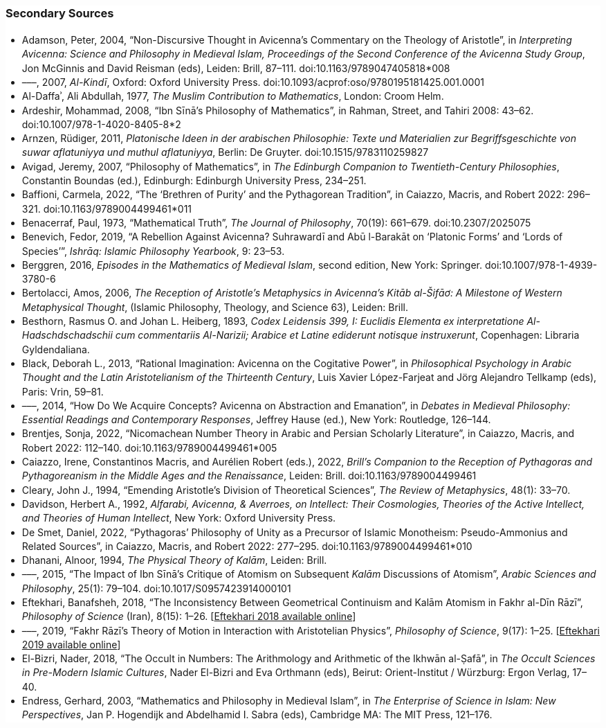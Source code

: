 ### Secondary Sources

* Adamson, Peter, 2004, “Non-Discursive Thought in Avicenna’s Commentary on the Theology of Aristotle”, in _Interpreting Avicenna: Science and Philosophy in Medieval Islam, Proceedings of the Second Conference of the Avicenna Study Group_, Jon McGinnis and David Reisman (eds), Leiden: Brill, 87–111. doi:10.1163/9789047405818\*008
* –––, 2007, _Al-Kindī_, Oxford: Oxford University Press. doi:10.1093/acprof:oso/9780195181425.001.0001
* Al-Daffaʾ, Ali Abdullah, 1977, _The Muslim Contribution to Mathematics_, London: Croom Helm.
* Ardeshir, Mohammad, 2008, “Ibn Sīnā’s Philosophy of Mathematics”, in Rahman, Street, and Tahiri 2008: 43–62. doi:10.1007/978-1-4020-8405-8\*2
* Arnzen, Rüdiger, 2011, _Platonische Ideen in der arabischen Philosophie: Texte und Materialien zur Begriffsgeschichte von suwar aflatuniyya und muthul aflatuniyya_, Berlin: De Gruyter. doi:10.1515/9783110259827
* Avigad, Jeremy, 2007, “Philosophy of Mathematics”, in _The Edinburgh Companion to Twentieth-Century Philosophies_, Constantin Boundas (ed.), Edinburgh: Edinburgh University Press, 234–251.
* Baffioni, Carmela, 2022, “The ‘Brethren of Purity’ and the Pythagorean Tradition”, in Caiazzo, Macris, and Robert 2022: 296–321. doi:10.1163/9789004499461\*011
* Benacerraf, Paul, 1973, “Mathematical Truth”, _The Journal of Philosophy_, 70(19): 661–679. doi:10.2307/2025075
* Benevich, Fedor, 2019, “A Rebellion Against Avicenna? Suhrawardī and Abū l-Barakāt on ‘Platonic Forms’ and ‘Lords of Species’”, _Ishrāq: Islamic Philosophy Yearbook_, 9: 23–53.
* Berggren, 2016, _Episodes in the Mathematics of Medieval Islam_, second edition, New York: Springer. doi:10.1007/978-1-4939-3780-6
* Bertolacci, Amos, 2006, _The Reception of Aristotle’s Metaphysics in Avicenna’s Kitāb al-Šifāơ: A Milestone of Western Metaphysical Thought_, (Islamic Philosophy, Theology, and Science 63), Leiden: Brill.
* Besthorn, Rasmus O. and Johan L. Heiberg, 1893, _Codex Leidensis 399, I: Euclidis Elementa ex interpretatione Al-Hadschdschadschii cum commentariis Al-Narizii; Arabice et Latine ediderunt notisque instruxerunt_, Copenhagen: Libraria Gyldendaliana.
* Black, Deborah L., 2013, “Rational Imagination: Avicenna on the Cogitative Power”, in _Philosophical Psychology in Arabic Thought and the Latin Aristotelianism of the Thirteenth Century_, Luis Xavier López-Farjeat and Jörg Alejandro Tellkamp (eds), Paris: Vrin, 59–81.
* –––, 2014, “How Do We Acquire Concepts? Avicenna on Abstraction and Emanation”, in _Debates in Medieval Philosophy: Essential Readings and Contemporary Responses_, Jeffrey Hause (ed.), New York: Routledge, 126–144.
* Brentjes, Sonja, 2022, “Nicomachean Number Theory in Arabic and Persian Scholarly Literature”, in Caiazzo, Macris, and Robert 2022: 112–140. doi:10.1163/9789004499461\*005
* Caiazzo, Irene, Constantinos Macris, and Aurélien Robert (eds.), 2022, _Brill’s Companion to the Reception of Pythagoras and Pythagoreanism in the Middle Ages and the Renaissance_, Leiden: Brill. doi:10.1163/9789004499461
* Cleary, John J., 1994, “Emending Aristotle’s Division of Theoretical Sciences”, _The Review of Metaphysics_, 48(1): 33–70.
* Davidson, Herbert A., 1992, _Alfarabi, Avicenna, & Averroes, on Intellect: Their Cosmologies, Theories of the Active Intellect, and Theories of Human Intellect_, New York: Oxford University Press.
* De Smet, Daniel, 2022, “Pythagoras’ Philosophy of Unity as a Precursor of Islamic Monotheism: Pseudo-Ammonius and Related Sources”, in Caiazzo, Macris, and Robert 2022: 277–295. doi:10.1163/9789004499461\*010
* Dhanani, Alnoor, 1994, _The Physical Theory of Kalām_, Leiden: Brill.
* –––, 2015, “The Impact of Ibn Sīnā’s Critique of Atomism on Subsequent _Kalām_ Discussions of Atomism”, _Arabic Sciences and Philosophy_, 25(1): 79–104. doi:10.1017/S0957423914000101
* Eftekhari, Banafsheh, 2018, “The Inconsistency Between Geometrical Continuism and Kalām Atomism in Fakhr al-Dīn Rāzī”, _Philosophy of Science_ (Iran), 8(15): 1–26. \[[Eftekhari 2018 available online](https://philosophy.ihcs.ac.ir/article_3234.html?lang=en)]
* –––, 2019, “Fakhr Rāzī’s Theory of Motion in Interaction with Aristotelian Physics”, _Philosophy of Science_, 9(17): 1–25. \[[Eftekhari 2019 available online](https://philosophy.ihcs.ac.ir/article_4164.html?lang=en)]
* El-Bizri, Nader, 2018, “The Occult in Numbers: The Arithmology and Arithmetic of the Ikhwān al-Ṣafā”, in _The Occult Sciences in Pre-Modern Islamic Cultures_, Nader El-Bizri and Eva Orthmann (eds), Beirut: Orient-Institut / Würzburg: Ergon Verlag, 17–40.
* Endress, Gerhard, 2003, “Mathematics and Philosophy in Medieval Islam”, in _The Enterprise of Science in Islam: New Perspectives_, Jan P. Hogendijk and Abdelhamid I. Sabra (eds), Cambridge MA: The MIT Press, 121–176.